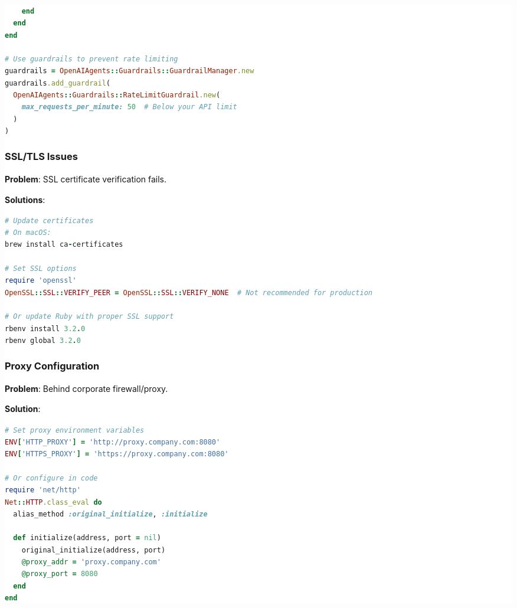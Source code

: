 ```ruby
    end
  end
end

# Use guardrails to prevent rate limiting
guardrails = OpenAIAgents::Guardrails::GuardrailManager.new
guardrails.add_guardrail(
  OpenAIAgents::Guardrails::RateLimitGuardrail.new(
    max_requests_per_minute: 50  # Below your API limit
  )
)
```

### SSL/TLS Issues

**Problem**: SSL certificate verification fails.

**Solutions**:
```ruby
# Update certificates
# On macOS:
brew install ca-certificates

# Set SSL options
require 'openssl'
OpenSSL::SSL::VERIFY_PEER = OpenSSL::SSL::VERIFY_NONE  # Not recommended for production

# Or update Ruby with proper SSL support
rbenv install 3.2.0
rbenv global 3.2.0
```

### Proxy Configuration

**Problem**: Behind corporate firewall/proxy.

**Solution**:
```ruby
# Set proxy environment variables
ENV['HTTP_PROXY'] = 'http://proxy.company.com:8080'
ENV['HTTPS_PROXY'] = 'https://proxy.company.com:8080'

# Or configure in code
require 'net/http'
Net::HTTP.class_eval do
  alias_method :original_initialize, :initialize
  
  def initialize(address, port = nil)
    original_initialize(address, port)
    @proxy_addr = 'proxy.company.com'
    @proxy_port = 8080
  end
end
```
